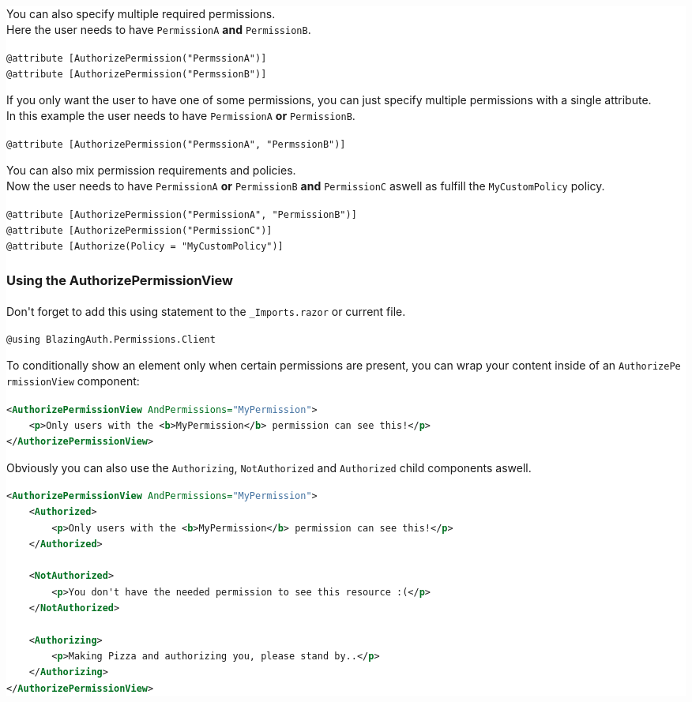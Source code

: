 You can also specify multiple required permissions. \
Here the user needs to have ``PermissionA`` **and** ``PermissionB``.
```razor
@attribute [AuthorizePermission("PermssionA")]
@attribute [AuthorizePermission("PermssionB")]
```

If you only want the user to have one of some permissions, you can just specify multiple permissions with a single attribute. \
In this example the user needs to have ``PermissionA`` **or** ``PermissionB``.
```razor
@attribute [AuthorizePermission("PermssionA", "PermssionB")]
```

You can also mix permission requirements and policies. \
Now the user needs to have ``PermissionA`` **or** ``PermissionB`` **and** ``PermissionC`` aswell as fulfill the ``MyCustomPolicy`` policy.
```razor
@attribute [AuthorizePermission("PermissionA", "PermissionB")]
@attribute [AuthorizePermission("PermissionC")]
@attribute [Authorize(Policy = "MyCustomPolicy")]
```

### Using the AuthorizePermissionView
Don't forget to add this using statement to the ``_Imports.razor`` or current file.
```razor
@using BlazingAuth.Permissions.Client
```

To conditionally show an element only when certain permissions are present, you can wrap your content inside of an ``AuthorizePermissionView`` component:
```xml
<AuthorizePermissionView AndPermissions="MyPermission">
    <p>Only users with the <b>MyPermission</b> permission can see this!</p>
</AuthorizePermissionView>
```

Obviously you can also use the ``Authorizing``, ``NotAuthorized`` and ``Authorized`` child components aswell.
```xml
<AuthorizePermissionView AndPermissions="MyPermission">
    <Authorized>
        <p>Only users with the <b>MyPermission</b> permission can see this!</p>
    </Authorized>

    <NotAuthorized>
        <p>You don't have the needed permission to see this resource :(</p>
    </NotAuthorized>

    <Authorizing>
        <p>Making Pizza and authorizing you, please stand by..</p>
    </Authorizing>
</AuthorizePermissionView>
```
